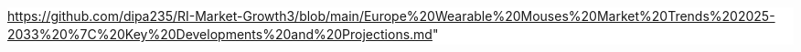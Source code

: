 <a href=https://github.com/dipa235/RI-Market-Growth3/blob/main/Europe%20Wearable%20Mouses%20Market%20Trends%202025-2033%20%7C%20Key%20Developments%20and%20Projections.md>https://github.com/dipa235/RI-Market-Growth3/blob/main/Europe%20Wearable%20Mouses%20Market%20Trends%202025-2033%20%7C%20Key%20Developments%20and%20Projections.md</a>"
